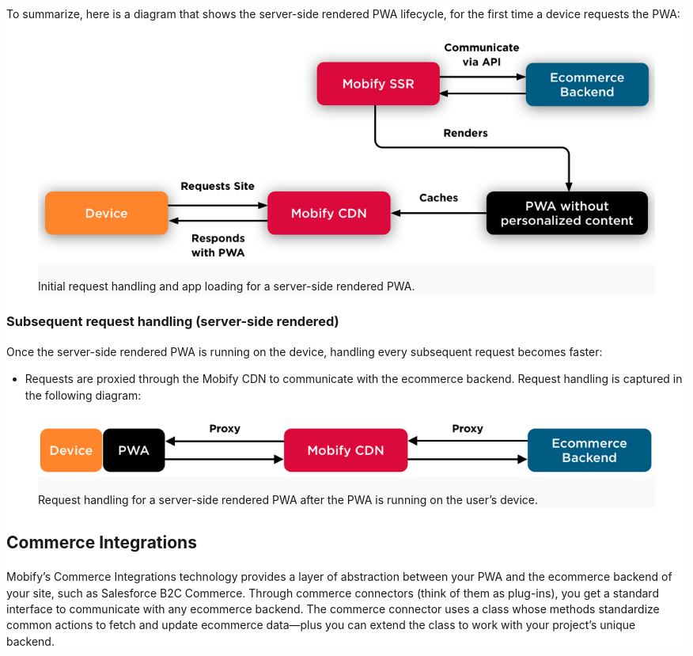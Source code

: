 To summarize, here is a diagram that shows the server-side rendered PWA lifecycle, for the first time a device requests the PWA:

<figure class="u-text-align-center" style="background-color: #fafafa;">

  ![Server-side Rendered PWA Initial Load](images/server-side-rendered-initial-load.png)
  <figcaption>Initial request handling and app loading for a server-side rendered PWA.</figcaption>

</figure>

### Subsequent request handling (server-side rendered)

Once the server-side rendered PWA is running on the device, handling every subsequent request becomes faster:

- Requests are proxied through the Mobify CDN to communicate with the ecommerce backend. Request handling is captured in the following diagram:

<figure class="u-text-align-center" style="background-color: #fafafa;">

  ![Server-side Rendered PWA Subsequent Load](images/server-side-rendered-subsequent-load-proxy.png)
  <figcaption>Request handling for a server-side rendered PWA after the PWA is running on the user’s device.</figcaption>

</figure>

## Commerce Integrations

Mobify’s Commerce Integrations technology provides a layer of abstraction between your PWA and the ecommerce backend of your site, such as Salesforce B2C Commerce. Through commerce connectors (think of them as plug-ins), you get a standard interface to communicate with any ecommerce backend. The commerce connector uses a class whose methods standardize common actions to fetch and update ecommerce data—plus you can extend the class to work with your project’s unique backend.
